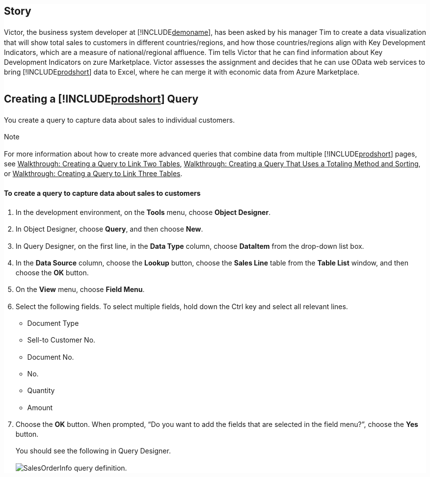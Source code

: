 ## Story  
 Victor, the business system developer at [!INCLUDE[demoname](../developer/includes/demoname_md.md)], has been asked by his manager Tim to create a data visualization that will show total sales to customers in different countries/regions, and how those countries/regions align with Key Development Indicators, which are a measure of national/regional affluence. Tim tells Victor that he can find information about Key Development Indicators on zure Marketplace. Victor assesses the assignment and decides that he can use OData web services to bring [!INCLUDE[prodshort](../developer/includes/prodshort.md)] data to Excel, where he can merge it with economic data from Azure Marketplace.  
  
## Creating a [!INCLUDE[prodshort](../developer/includes/prodshort.md)] Query  
 You create a query to capture data about sales to individual customers.  
  
> [!NOTE]  
>  For more information about how to create more advanced queries that combine data from multiple [!INCLUDE[prodshort](../developer/includes/prodshort.md)] pages, see [Walkthrough: Creating a Query to Link Two Tables](Walkthrough--Creating-a-Query-to-Link-Two-Tables.md), [Walkthrough: Creating a Query That Uses a Totaling Method and Sorting](Walkthrough--Creating-a-Query-That-Uses-a-Totaling-Method-and-Sorting.md), or [Walkthrough: Creating a Query to Link Three Tables](Walkthrough--Creating-a-Query-to-Link-Three-Tables.md).  
  
#### To create a query to capture data about sales to customers  
  
1.  In the development environment, on the **Tools** menu, choose **Object Designer**.  
  
2.  In Object Designer, choose **Query**, and then choose **New**.  
  
3.  In Query Designer, on the first line, in the **Data Type** column, choose **DataItem** from the drop-down list box.  
  
4.  In the **Data Source** column, choose the **Lookup** button, choose the **Sales Line** table from the **Table List** window, and then choose the **OK** button.  
  
5.  On the **View** menu, choose **Field Menu**.  
  
6.  Select the following fields. To select multiple fields, hold down the Ctrl key and select all relevant lines.  
  
    -   Document Type  
  
    -   Sell-to Customer No.  
  
    -   Document No.  
  
    -   No.  
  
    -   Quantity  
  
    -   Amount  
  
7.  Choose the **OK** button. When prompted, “Do you want to add the fields that are selected in the field menu?”, choose the **Yes** button.  
  
     You should see the following in Query Designer.  
  
     ![SalesOrderInfo query definition.](media/SalesOrderInfoQuery.JPG "SalesOrderInfoQuery")  
  